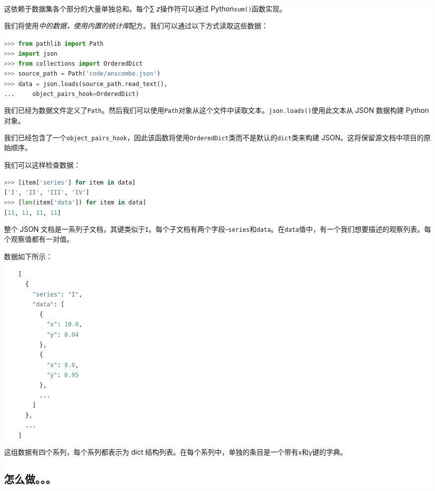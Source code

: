 这依赖于数据集各个部分的大量单独总和。每个∑ *z*操作符可以通过 Python`sum()`函数实现。

我们将使用*中的数据，使用内置的统计库*配方。我们可以通过以下方式读取这些数据：

```py
>>> from pathlib import Path 
>>> import json 
>>> from collections import OrderedDict 
>>> source_path = Path('code/anscombe.json') 
>>> data = json.loads(source_path.read_text(), 
...     object_pairs_hook=OrderedDict)

```

我们已经为数据文件定义了`Path`。然后我们可以使用`Path`对象从这个文件中读取文本。`json.loads()`使用此文本从 JSON 数据构建 Python 对象。

我们已经包含了一个`object_pairs_hook`，因此该函数将使用`OrderedDict`类而不是默认的`dict`类来构建 JSON。这将保留源文档中项目的原始顺序。

我们可以这样检查数据：

```py
>>> [item['series'] for item in data] 
['I', 'II', 'III', 'IV'] 
>>> [len(item['data']) for item in data] 
[11, 11, 11, 11]

```

整个 JSON 文档是一系列子文档，其键类似于`I`。每个子文档有两个字段-`series`和`data`。在`data`值中，有一个我们想要描述的观察列表。每个观察值都有一对值。

数据如下所示：

```py
    [ 
      { 
        "series": "I", 
        "data": [ 
          { 
            "x": 10.0, 
            "y": 8.04 
          }, 
          { 
            "x": 8.0, 
            "y": 6.95 
          }, 
          ... 
        ] 
      }, 
      ... 
    ] 

```

这组数据有四个系列，每个系列都表示为 dict 结构列表。在每个系列中，单独的条目是一个带有`x`和`y`键的字典。

## 怎么做。。。
